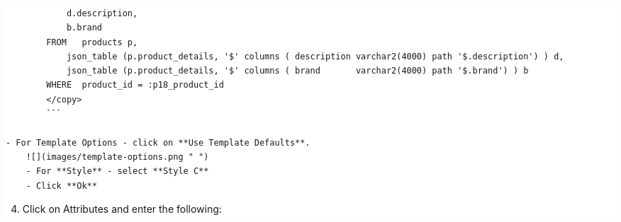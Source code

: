                 d.description,
                b.brand
            FROM   products p,
                json_table (p.product_details, '$' columns ( description varchar2(4000) path '$.description') ) d,
                json_table (p.product_details, '$' columns ( brand       varchar2(4000) path '$.brand') ) b
            WHERE  product_id = :p18_product_id
            </copy>
            ```

    - For Template Options - click on **Use Template Defaults**.
        ![](images/template-options.png " ") 
        - For **Style** - select **Style C**
        - Click **Ok**

4. Click on Attributes and enter the following: